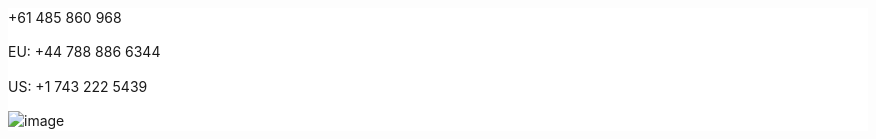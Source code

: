 +61 485 860 968</p><p>EU: +44 788 886 6344</p><p>US: +1 743 222 5439</p>
![image](https://github.com/user-attachments/assets/d79ddb4e-14c4-45fe-8bc2-a9f280b86db9)

